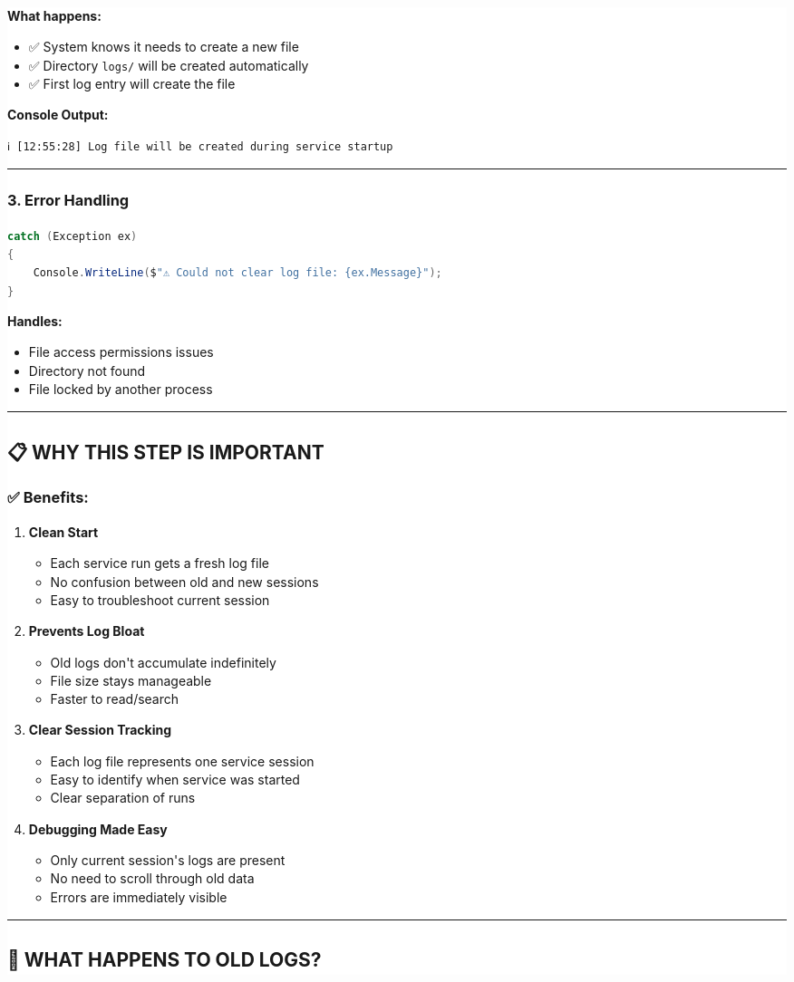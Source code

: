 **What happens:**
- ✅ System knows it needs to create a new file
- ✅ Directory `logs/` will be created automatically
- ✅ First log entry will create the file

**Console Output:**
```
ℹ️ [12:55:28] Log file will be created during service startup
```

---

### **3. Error Handling**
```csharp
catch (Exception ex)
{
    Console.WriteLine($"⚠️ Could not clear log file: {ex.Message}");
}
```

**Handles:**
- File access permissions issues
- Directory not found
- File locked by another process

---

## 📋 **WHY THIS STEP IS IMPORTANT**

### **✅ Benefits:**

1. **Clean Start** 
   - Each service run gets a fresh log file
   - No confusion between old and new sessions
   - Easy to troubleshoot current session

2. **Prevents Log Bloat**
   - Old logs don't accumulate indefinitely
   - File size stays manageable
   - Faster to read/search

3. **Clear Session Tracking**
   - Each log file represents one service session
   - Easy to identify when service was started
   - Clear separation of runs

4. **Debugging Made Easy**
   - Only current session's logs are present
   - No need to scroll through old data
   - Errors are immediately visible

---

## 🔄 **WHAT HAPPENS TO OLD LOGS?**
